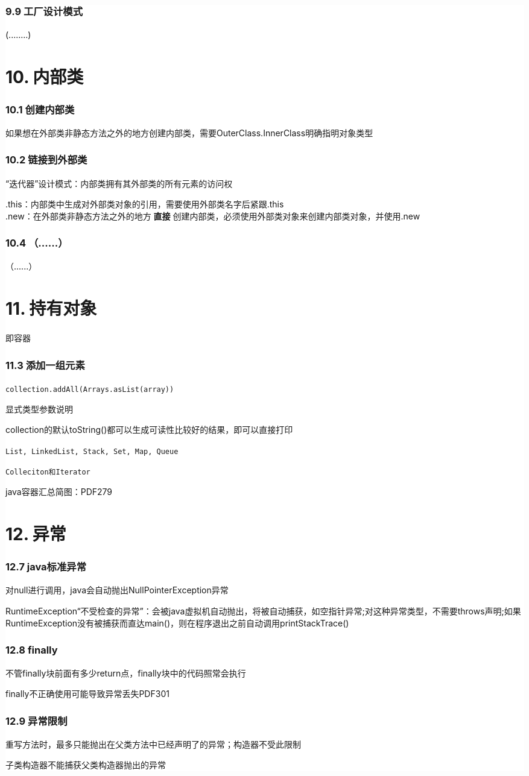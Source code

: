### 9.9 工厂设计模式
(........)

# 10. 内部类
### 10.1 创建内部类
如果想在外部类非静态方法之外的地方创建内部类，需要OuterClass.InnerClass明确指明对象类型  

### 10.2 链接到外部类
“迭代器”设计模式：内部类拥有其外部类的所有元素的访问权  

.this：内部类中生成对外部类对象的引用，需要使用外部类名字后紧跟.this  
.new：在外部类非静态方法之外的地方 **直接** 创建内部类，必须使用外部类对象来创建内部类对象，并使用.new  

### 10.4 （......）
（......）

# 11. 持有对象
即容器
### 11.3 添加一组元素
`collection.addAll(Arrays.asList(array))`  

显式类型参数说明  

collection的默认toString()都可以生成可读性比较好的结果，即可以直接打印  

`List, LinkedList, Stack, Set, Map, Queue`  

`Colleciton和Iterator`  

java容器汇总简图：PDF279

# 12. 异常
### 12.7 java标准异常
对null进行调用，java会自动抛出NullPointerException异常  

RuntimeException“不受检查的异常”：会被java虚拟机自动抛出，将被自动捕获，如空指针异常;对这种异常类型，不需要throws声明;如果RuntimeException没有被捕获而直达main()，则在程序退出之前自动调用printStackTrace()  

### 12.8 finally
不管finally块前面有多少return点，finally块中的代码照常会执行  

finally不正确使用可能导致异常丢失PDF301

### 12.9 异常限制
重写方法时，最多只能抛出在父类方法中已经声明了的异常；构造器不受此限制  

子类构造器不能捕获父类构造器抛出的异常  
